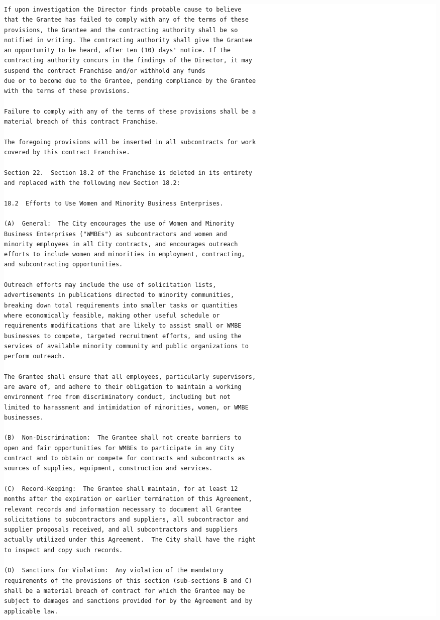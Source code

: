     If upon investigation the Director finds probable cause to believe  
    that the Grantee has failed to comply with any of the terms of these  
    provisions, the Grantee and the contracting authority shall be so  
    notified in writing. The contracting authority shall give the Grantee  
    an opportunity to be heard, after ten (10) days' notice. If the  
    contracting authority concurs in the findings of the Director, it may  
    suspend the contract Franchise and/or withhold any funds  
    due or to become due to the Grantee, pending compliance by the Grantee  
    with the terms of these provisions.  
  
    Failure to comply with any of the terms of these provisions shall be a  
    material breach of this contract Franchise.  
  
    The foregoing provisions will be inserted in all subcontracts for work  
    covered by this contract Franchise.  
  
    Section 22.  Section 18.2 of the Franchise is deleted in its entirety  
    and replaced with the following new Section 18.2:  
  
    18.2  Efforts to Use Women and Minority Business Enterprises.  
  
    (A)  General:  The City encourages the use of Women and Minority  
    Business Enterprises ("WMBEs") as subcontractors and women and  
    minority employees in all City contracts, and encourages outreach  
    efforts to include women and minorities in employment, contracting,  
    and subcontracting opportunities.  
  
    Outreach efforts may include the use of solicitation lists,  
    advertisements in publications directed to minority communities,  
    breaking down total requirements into smaller tasks or quantities  
    where economically feasible, making other useful schedule or  
    requirements modifications that are likely to assist small or WMBE  
    businesses to compete, targeted recruitment efforts, and using the  
    services of available minority community and public organizations to  
    perform outreach.  
  
    The Grantee shall ensure that all employees, particularly supervisors,  
    are aware of, and adhere to their obligation to maintain a working  
    environment free from discriminatory conduct, including but not  
    limited to harassment and intimidation of minorities, women, or WMBE  
    businesses.  
  
    (B)  Non-Discrimination:  The Grantee shall not create barriers to  
    open and fair opportunities for WMBEs to participate in any City  
    contract and to obtain or compete for contracts and subcontracts as  
    sources of supplies, equipment, construction and services.  
  
    (C)  Record-Keeping:  The Grantee shall maintain, for at least 12  
    months after the expiration or earlier termination of this Agreement,  
    relevant records and information necessary to document all Grantee  
    solicitations to subcontractors and suppliers, all subcontractor and  
    supplier proposals received, and all subcontractors and suppliers  
    actually utilized under this Agreement.  The City shall have the right  
    to inspect and copy such records.  
  
    (D)  Sanctions for Violation:  Any violation of the mandatory  
    requirements of the provisions of this section (sub-sections B and C)  
    shall be a material breach of contract for which the Grantee may be  
    subject to damages and sanctions provided for by the Agreement and by  
    applicable law.  
  